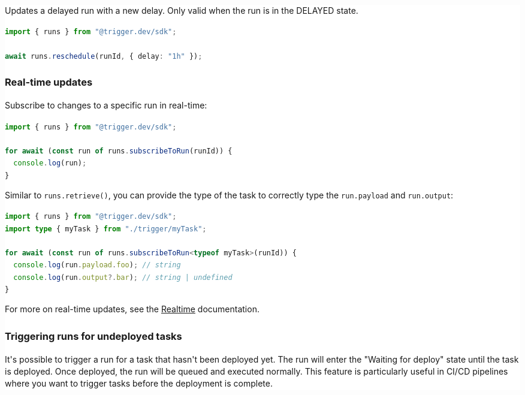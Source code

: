 Updates a delayed run with a new delay. Only valid when the run is in the DELAYED state.

```ts
import { runs } from "@trigger.dev/sdk";

await runs.reschedule(runId, { delay: "1h" });
```

### Real-time updates

Subscribe to changes to a specific run in real-time:

```ts
import { runs } from "@trigger.dev/sdk";

for await (const run of runs.subscribeToRun(runId)) {
  console.log(run);
}
```

Similar to `runs.retrieve()`, you can provide the type of the task to correctly type the `run.payload` and `run.output`:

```ts
import { runs } from "@trigger.dev/sdk";
import type { myTask } from "./trigger/myTask";

for await (const run of runs.subscribeToRun<typeof myTask>(runId)) {
  console.log(run.payload.foo); // string
  console.log(run.output?.bar); // string | undefined
}
```

For more on real-time updates, see the [Realtime](/realtime) documentation.

### Triggering runs for undeployed tasks

It's possible to trigger a run for a task that hasn't been deployed yet. The run will enter the "Waiting for deploy" state until the task is deployed. Once deployed, the run will be queued and executed normally.
This feature is particularly useful in CI/CD pipelines where you want to trigger tasks before the deployment is complete.
